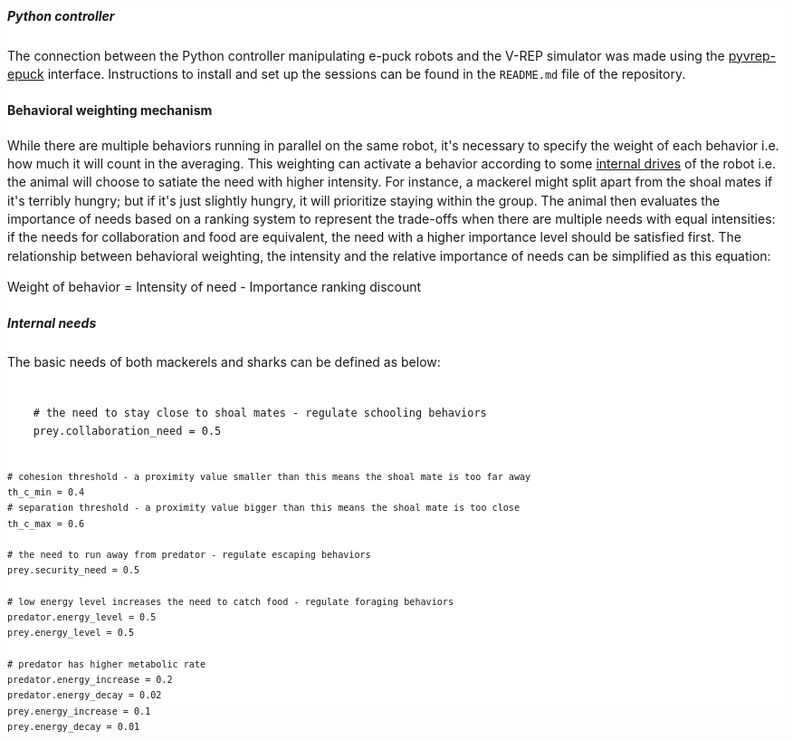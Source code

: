 <h5>Python controller</h5>
<p>The connection between the Python controller manipulating e-puck robots and the V-REP simulator was made using the <a href="https://github.com/clement-moulin-frier/pyvrep_epuck">pyvrep-epuck</a> interface. Instructions to install and set up the sessions can be found in the <code>README.md</code> file of the repository.</p>
<p></p>

<h4>Behavioral weighting mechanism</h4>

<p>While there are multiple behaviors running in parallel on the same robot, it's necessary to specify the weight of each behavior i.e. how much it will count in the averaging. This weighting can activate a behavior according to some <a href="https://www.verywellmind.com/drive-reduction-theory-2795381">internal drives</a> of the robot i.e. the animal will choose to satiate the need with higher intensity. For instance, a mackerel might split apart from the shoal mates if it's terribly hungry; but if it's just slightly hungry, it will prioritize staying within the group. The animal then evaluates the importance of needs based on a ranking system to represent the trade-offs when there are multiple needs with equal intensities: if the needs for collaboration and food are equivalent, the need with a higher importance level should be satisfied first. The relationship between behavioral weighting, the intensity and the relative importance of needs can be simplified as this equation:</p>
<p class="highlight">Weight of behavior = Intensity of need - Importance ranking discount</p>

<h5>Internal needs</h5>
<p>The basic needs of both mackerels and sharks can be defined as below:</p>
<pre class="bg-light py-2 mt-0" style="overflow: auto; max-height: 350px;">
<code>
    # the need to stay close to shoal mates - regulate schooling behaviors
    prey.collaboration_need = 0.5

    # cohesion threshold - a proximity value smaller than this means the shoal mate is too far away
    th_c_min = 0.4
    # separation threshold - a proximity value bigger than this means the shoal mate is too close
    th_c_max = 0.6

    # the need to run away from predator - regulate escaping behaviors
    prey.security_need = 0.5

    # low energy level increases the need to catch food - regulate foraging behaviors
    predator.energy_level = 0.5
    prey.energy_level = 0.5

    # predator has higher metabolic rate
    predator.energy_increase = 0.2
    predator.energy_decay = 0.02
    prey.energy_increase = 0.1
    prey.energy_decay = 0.01
</code>
</pre>
<p></p>
